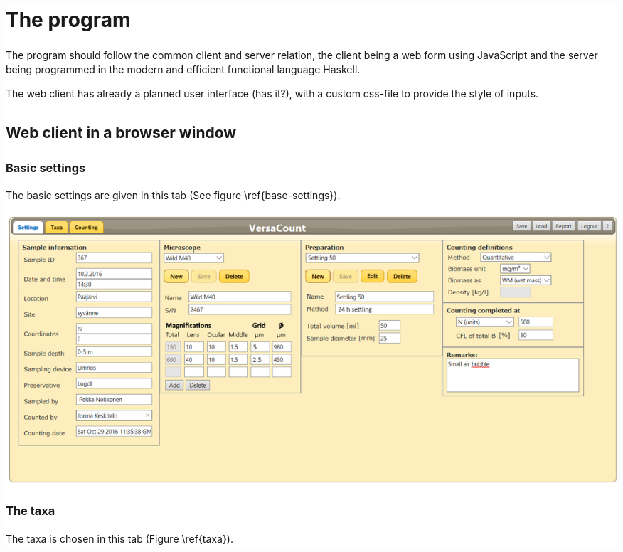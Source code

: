 
# The program

The program should follow the common client and server relation, the client being a web form using JavaScript and the server being programmed in the modern and efficient functional language Haskell.

The web client has already a planned user interface (has it?), with a custom css-file to provide the style of inputs.

## Web client in a browser window


### Basic settings

The basic settings are given in this tab (See figure \ref{base-settings}).

![Tab for basic settings\label{base-settings}](pics/perustietojen-syotto.png)

### The taxa

The taxa is chosen in this tab (Figure \ref{taxa}).
